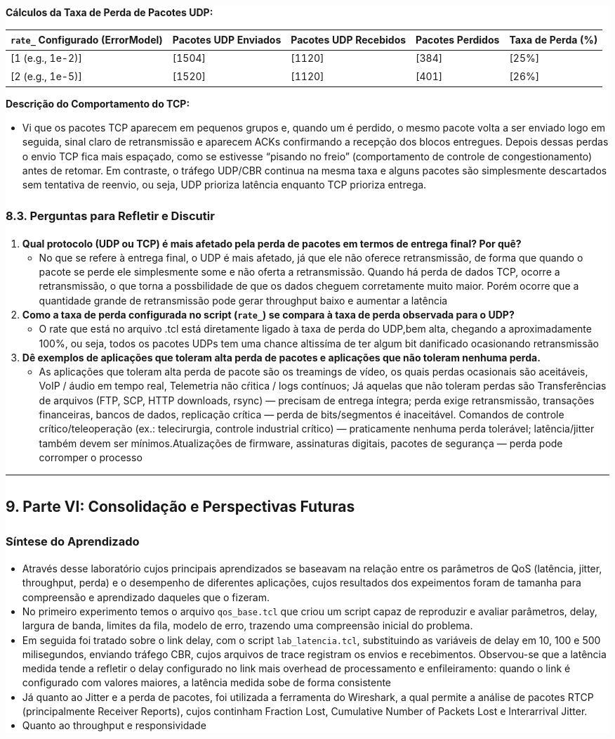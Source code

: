 **Cálculos da Taxa de Perda de Pacotes UDP:**

| `rate_` Configurado (ErrorModel) | Pacotes UDP Enviados | Pacotes UDP Recebidos | Pacotes Perdidos | Taxa de Perda (%) |
| :------------------------------- | :------------------- | :-------------------- | :--------------- | :---------------- |
| [1 (e.g., 1e-2)]           | [1504]              | [1120]               | [384]          | [25%]       |
| [2 (e.g., 1e-5)]           | [1520]              | [1120]               | [401]          | [26%]       |

**Descrição do Comportamento do TCP:**
*   Vi que os pacotes TCP aparecem em pequenos grupos e, quando um é perdido, o mesmo pacote volta a ser enviado logo em seguida, sinal claro de retransmissão e aparecem ACKs confirmando a recepção dos blocos entregues. Depois dessas perdas o envio TCP fica mais espaçado, como se estivesse “pisando no freio” (comportamento de controle de congestionamento) antes de retomar. Em contraste, o tráfego UDP/CBR continua na mesma taxa e alguns pacotes são simplesmente descartados sem tentativa de reenvio, ou seja, UDP prioriza latência enquanto TCP prioriza entrega.

### **8.3. Perguntas para Refletir e Discutir**

1.  **Qual protocolo (UDP ou TCP) é mais afetado pela perda de pacotes em termos de entrega final? Por quê?**
    *   No que se refere à entrega final, o UDP é mais afetado, já que ele não oferece retransmissão, de forma que quando o pacote se perde ele simplesmente some e não oferta a retransmissão. Quando há perda de dados TCP, ocorre a retransmissão, o que torna a possbilidade de que os dados cheguem corretamente muito maior. Porém ocorre que a quantidade grande de retransmissão pode gerar throughput baixo e aumentar a latência
2.  **Como a taxa de perda configurada no script (`rate_`) se compara à taxa de perda observada para o UDP?**
    *   O rate que está no arquivo .tcl está diretamente ligado à taxa de perda do UDP,bem alta, chegando a aproximadamente 100%, ou seja, todos os pacotes UDPs tem uma chance altissíma de ter algum bit danificado ocasionando retransmissão
3.  **Dê exemplos de aplicações que toleram alta perda de pacotes e aplicações que não toleram nenhuma perda.**
    *   As aplicações que toleram alta perda de pacote são os treamings de vídeo, os quais perdas ocasionais são aceitáveis, VoIP / áudio em tempo real, Telemetria não cŕitica / logs contínuos; Já aquelas que não toleram perdas são Transferências de arquivos (FTP, SCP, HTTP downloads, rsync) — precisam de entrega íntegra; perda exige retransmissão, transações financeiras, bancos de dados, replicação crítica — perda de bits/segmentos é inaceitável. Comandos de controle crítico/teleoperação (ex.: telecirurgia, controle industrial crítico) — praticamente nenhuma perda tolerável; latência/jitter também devem ser mínimos.Atualizações de firmware, assinaturas digitais, pacotes de segurança — perda pode corromper o processo

---

## 9. Parte VI: Consolidação e Perspectivas Futuras

### **Síntese do Aprendizado**

*   Através desse laboratório cujos principais aprendizados se baseavam na relação entre os parâmetros de QoS (latência, jitter, throughput, perda) e o desempenho de diferentes aplicações, cujos resultados dos expeimentos foram de tamanha para compreensão e aprendizado daqueles que o fizeram.
*   No primeiro experimento temos o arquivo `qos_base.tcl` que criou um script capaz de reproduzir  e avaliar parâmetros, delay, largura de banda, limites da fila, modelo de erro, trazendo uma compreensão inicial do problema.
*   Em seguida foi tratado sobre o link delay, com o script `lab_latencia.tcl`, substituindo as variáveis de delay em 10, 100 e 500 milisegundos, enviando tráfego CBR, cujos arquivos de trace registram os envios e recebimentos. Observou-se que a latência medida tende a refletir o delay configurado no link mais overhead de processamento e enfileiramento: quando o link é configurado com valores maiores, a latência medida sobe de forma consistente
*   Já quanto ao Jitter e a perda de pacotes, foi utilizada a ferramenta do Wireshark, a qual permite a análise de pacotes RTCP (principalmente Receiver Reports), cujos continham Fraction Lost, Cumulative Number of Packets Lost e Interarrival Jitter.
*   Quanto ao throughput e responsividade